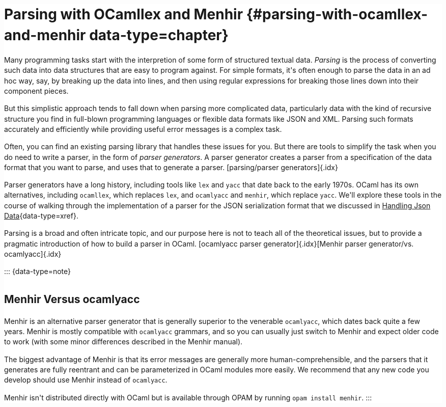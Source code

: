 # Parsing with OCamllex and Menhir {#parsing-with-ocamllex-and-menhir data-type=chapter}

Many programming tasks start with the interpretion of some form of structured
textual data. *Parsing* is the process of converting such data into data
structures that are easy to program against. For simple formats, it's often
enough to parse the data in an ad hoc way, say, by breaking up the data into
lines, and then using regular expressions for breaking those lines down into
their component pieces.

But this simplistic approach tends to fall down when parsing more complicated
data, particularly data with the kind of recursive structure you find in
full-blown programming languages or flexible data formats like JSON and XML.
Parsing such formats accurately and efficiently while providing useful error
messages is a complex task.

Often, you can find an existing parsing library that handles these issues for
you. But there are tools to simplify the task when you do need to write a
parser, in the form of *parser generators*. A parser generator creates a
parser from a specification of the data format that you want to parse, and
uses that to generate a parser. [parsing/parser generators]{.idx}

Parser generators have a long history, including tools like `lex` and 
`yacc` that date back to the early 1970s. OCaml has its own alternatives,
including `ocamllex`, which replaces `lex`, and `ocamlyacc` and `menhir`,
which replace `yacc`. We'll explore these tools in the course of walking
through the implementation of a parser for the JSON serialization format that
we discussed in
[Handling Json Data](15-json.html#handling-json-data){data-type=xref}.

Parsing is a broad and often intricate topic, and our purpose here is not to
teach all of the theoretical issues, but to provide a pragmatic introduction
of how to build a parser in OCaml. [ocamlyacc parser generator]{.idx}[Menhir
parser generator/vs. ocamlyacc]{.idx}

::: {data-type=note}
## Menhir Versus ocamlyacc

Menhir is an alternative parser generator that is generally superior to the
venerable `ocamlyacc`, which dates back quite a few years. Menhir is mostly
compatible with `ocamlyacc` grammars, and so you can usually just switch to
Menhir and expect older code to work (with some minor differences described
in the Menhir manual).

The biggest advantage of Menhir is that its error messages are generally more
human-comprehensible, and the parsers that it generates are fully reentrant
and can be parameterized in OCaml modules more easily. We recommend that any
new code you develop should use Menhir instead of `ocamlyacc`.

Menhir isn't distributed directly with OCaml but is available through OPAM by
running `opam install menhir`.
:::
